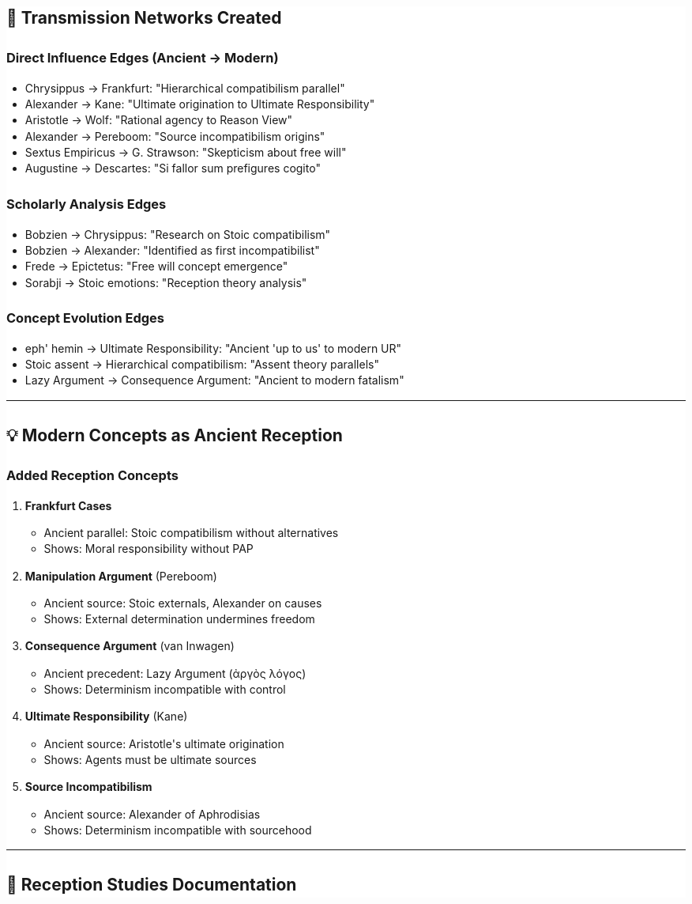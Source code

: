
## 🔗 Transmission Networks Created

### Direct Influence Edges (Ancient → Modern)
- Chrysippus → Frankfurt: "Hierarchical compatibilism parallel"
- Alexander → Kane: "Ultimate origination to Ultimate Responsibility"
- Aristotle → Wolf: "Rational agency to Reason View"
- Alexander → Pereboom: "Source incompatibilism origins"
- Sextus Empiricus → G. Strawson: "Skepticism about free will"
- Augustine → Descartes: "Si fallor sum prefigures cogito"

### Scholarly Analysis Edges
- Bobzien → Chrysippus: "Research on Stoic compatibilism"
- Bobzien → Alexander: "Identified as first incompatibilist"
- Frede → Epictetus: "Free will concept emergence"
- Sorabji → Stoic emotions: "Reception theory analysis"

### Concept Evolution Edges
- eph' hemin → Ultimate Responsibility: "Ancient 'up to us' to modern UR"
- Stoic assent → Hierarchical compatibilism: "Assent theory parallels"
- Lazy Argument → Consequence Argument: "Ancient to modern fatalism"

---

## 💡 Modern Concepts as Ancient Reception

### Added Reception Concepts

1. **Frankfurt Cases**
   - Ancient parallel: Stoic compatibilism without alternatives
   - Shows: Moral responsibility without PAP

2. **Manipulation Argument** (Pereboom)
   - Ancient source: Stoic externals, Alexander on causes
   - Shows: External determination undermines freedom

3. **Consequence Argument** (van Inwagen)
   - Ancient precedent: Lazy Argument (ἀργὸς λόγος)
   - Shows: Determinism incompatible with control

4. **Ultimate Responsibility** (Kane)
   - Ancient source: Aristotle's ultimate origination
   - Shows: Agents must be ultimate sources

5. **Source Incompatibilism**
   - Ancient source: Alexander of Aphrodisias
   - Shows: Determinism incompatible with sourcehood

---

## 📖 Reception Studies Documentation
